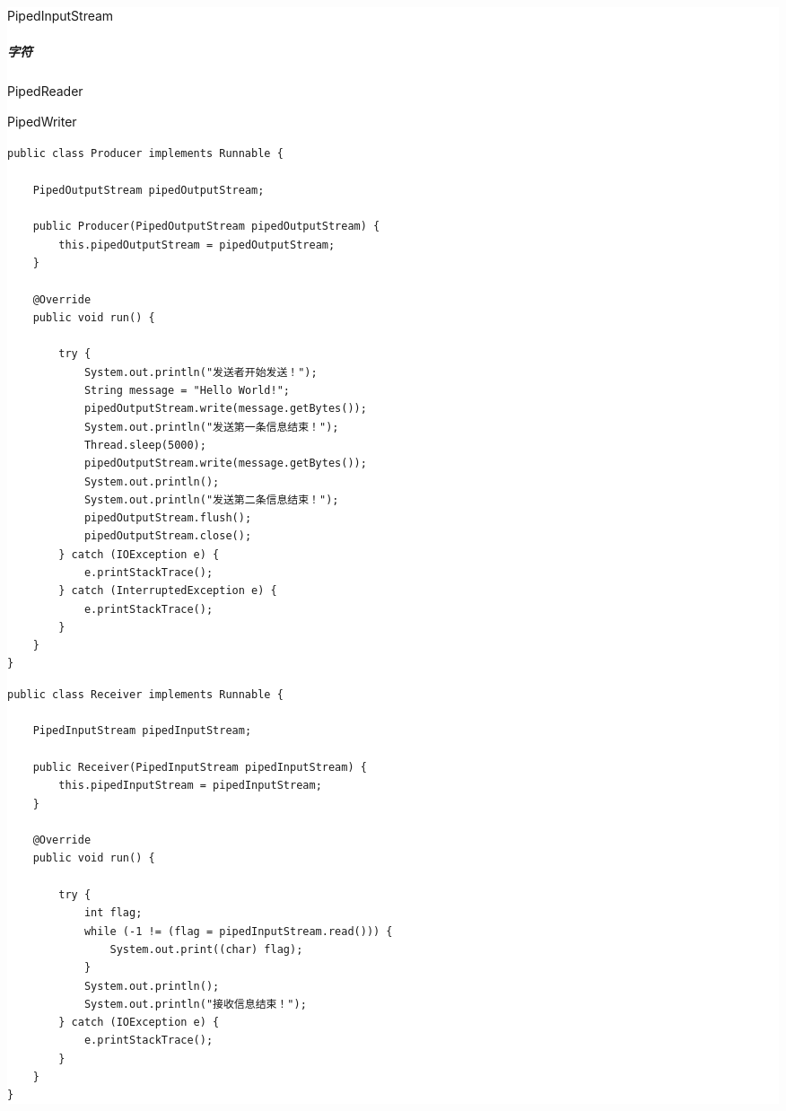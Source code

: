 PipedInputStream

##### 字符

PipedReader

PipedWriter

```
public class Producer implements Runnable {

    PipedOutputStream pipedOutputStream;

    public Producer(PipedOutputStream pipedOutputStream) {
        this.pipedOutputStream = pipedOutputStream;
    }

    @Override
    public void run() {

        try {
            System.out.println("发送者开始发送！");
            String message = "Hello World!";
            pipedOutputStream.write(message.getBytes());
            System.out.println("发送第一条信息结束！");
            Thread.sleep(5000);
            pipedOutputStream.write(message.getBytes());
            System.out.println();
            System.out.println("发送第二条信息结束！");
            pipedOutputStream.flush();
            pipedOutputStream.close();
        } catch (IOException e) {
            e.printStackTrace();
        } catch (InterruptedException e) {
            e.printStackTrace();
        }
    }
}
```

```
public class Receiver implements Runnable {

    PipedInputStream pipedInputStream;

    public Receiver(PipedInputStream pipedInputStream) {
        this.pipedInputStream = pipedInputStream;
    }

    @Override
    public void run() {

        try {
            int flag;
            while (-1 != (flag = pipedInputStream.read())) {
                System.out.print((char) flag);
            }
            System.out.println();
            System.out.println("接收信息结束！");
        } catch (IOException e) {
            e.printStackTrace();
        }
    }
}
```
